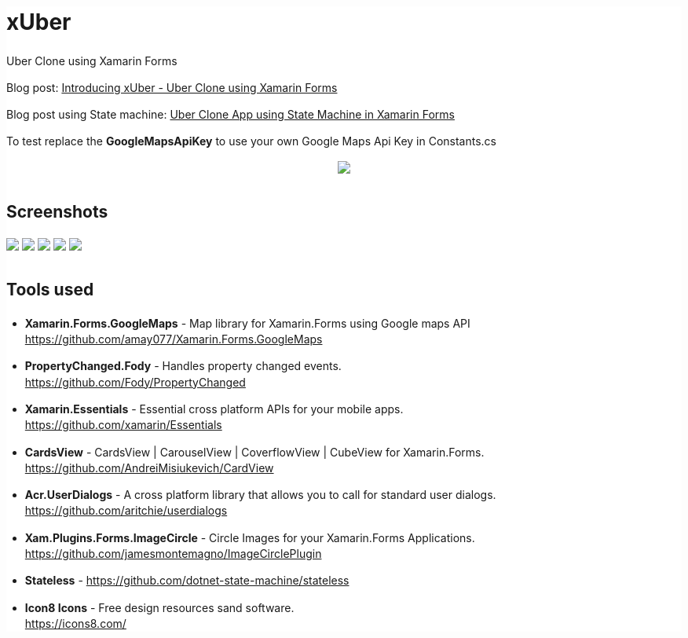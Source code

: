 # xUber
Uber Clone using Xamarin Forms

Blog post: [Introducing xUber  - Uber Clone using Xamarin Forms](https://www.xamboy.com/2019/07/03/introducing-xuber-uber-clone-using-xamarin-forms)

Blog post using State machine: [Uber Clone App using State Machine in Xamarin Forms](https://www.xamboy.com/2022/01/28/uber-clone-app-using-state-machine-in-xamarin-forms/)

To test replace the **GoogleMapsApiKey** to use your own Google Maps Api Key in Constants.cs 

<p align="center">
<img  width="400" src="Screenshots/sample.gif"/>
</p>

## Screenshots
<img width="600" src="Screenshots/screenshot1.png" />
<img width="600" src="Screenshots/screenshot2.png"/>
<img width="600" src="Screenshots/screenshot3.png" />
<img width="600" src="Screenshots/screenshot4.png" />
<img width="600" src="Screenshots/screenshot5.png" "/>



## Tools used
- **Xamarin.Forms.GoogleMaps** - Map library for Xamarin.Forms using Google maps API  https://github.com/amay077/Xamarin.Forms.GoogleMaps

- **PropertyChanged.Fody** - Handles property changed events.      
https://github.com/Fody/PropertyChanged

- **Xamarin.Essentials** - Essential cross platform APIs for your mobile apps.     
https://github.com/xamarin/Essentials

- **CardsView** - CardsView | CarouselView | CoverflowView | CubeView for Xamarin.Forms.
https://github.com/AndreiMisiukevich/CardView

- **Acr.UserDialogs** - A cross platform library that allows you to call for standard user dialogs. https://github.com/aritchie/userdialogs

- **Xam.Plugins.Forms.ImageCircle** - Circle Images for your Xamarin.Forms Applications. https://github.com/jamesmontemagno/ImageCirclePlugin
                                                    
- **Stateless** - https://github.com/dotnet-state-machine/stateless
                                                    
- **Icon8 Icons** - Free design resources sand software.       
https://icons8.com/
